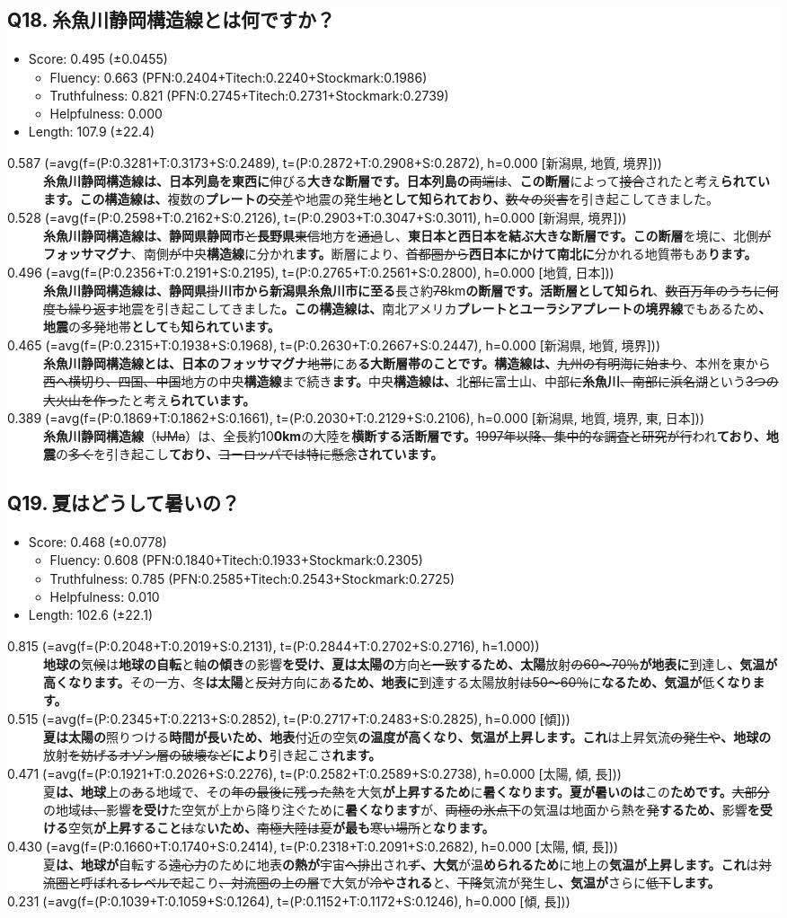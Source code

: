 ## <a name="Q18"></a>Q18. 糸魚川静岡構造線とは何ですか？

- Score: 0.495 (±0.0455)
  - Fluency: 0.663 (PFN:0.2404+Titech:0.2240+Stockmark:0.1986)
  - Truthfulness: 0.821 (PFN:0.2745+Titech:0.2731+Stockmark:0.2739)
  - Helpfulness: 0.000
- Length: 107.9 (±22.4)

<dl>
<dt>0.587 (=avg(f=(P:0.3281+T:0.3173+S:0.2489), t=(P:0.2872+T:0.2908+S:0.2872), h=0.000 [新潟県, 地質, 境界]))</dt>
<dd><b>糸魚川静岡構造線は、日本列島を東西に</b>伸びる<b>大きな断層です。日本列島の</b><s>両端は</s>、<b>この断層</b>によって<s>接合</s>されたと考え<b>られています。この構造線は、</b>複数の<b>プレートの</b><s>交差</s>や地震の発生<s>地</s><b>として知られており、</b><s>数々の災害</s>を引き起こしてきました。</dd>
<dt>0.528 (=avg(f=(P:0.2598+T:0.2162+S:0.2126), t=(P:0.2903+T:0.3047+S:0.3011), h=0.000 [新潟県, 境界]))</dt>
<dd><b>糸魚川静岡構造線は、静岡県静岡市</b><s>と</s><b>長野県</b><s>東信</s>地方を<s>通過</s>し、<b>東日本と西日本を結ぶ大きな断層です。この断層</b>を境に、北側<s>が</s><b>フォッサマグナ</b>、南側<s>が</s>中央<b>構造線</b>に分かれ<b>ます。</b>断層により、<s>首都圏から</s><b>西日本にかけて南北に</b>分かれる地質帯もあ<b>ります。</b></dd>
<dt>0.496 (=avg(f=(P:0.2356+T:0.2191+S:0.2195), t=(P:0.2765+T:0.2561+S:0.2800), h=0.000 [地質, 日本]))</dt>
<dd><b>糸魚川静岡構造線は、静岡県</b><s>掛</s><b>川市から新潟県糸魚川市に至る</b>長さ約<s>78</s>km<b>の断層です。活断層として知られ</b>、<s>数百万年のうちに何度も繰り返す</s>地震を引き起こしてきました<b>。この構造線は、</b>南北アメリカ<b>プレートとユーラシアプレートの境界線</b>でもあるため<b>、地震</b>の<s>多発</s>地帯<b>として</b>も<b>知られています。</b></dd>
<dt>0.465 (=avg(f=(P:0.2315+T:0.1938+S:0.1968), t=(P:0.2630+T:0.2667+S:0.2447), h=0.000 [新潟県, 地質, 境界]))</dt>
<dd><b>糸魚川静岡構造線とは、日本のフォッサマグナ</b><s>地帯</s>にあ<b>る大断層帯のことです。構造線は、</b><s>九州の有明海に始まり</s>、本州を東から<s>西へ横切り、四国、中国</s>地方の中央<b>構造線</b>まで続き<b>ます。</b>中央<b>構造線は、</b>北<s>部に</s>富士山、中部<s>に</s><b>糸魚川</b><s>、南部に浜名湖</s>という<s>3つの大火山を作っ</s>たと考え<b>られています。</b></dd>
<dt>0.389 (=avg(f=(P:0.1869+T:0.1862+S:0.1661), t=(P:0.2030+T:0.2129+S:0.2106), h=0.000 [新潟県, 地質, 境界, 東, 日本]))</dt>
<dd><b>糸魚川静岡構造線</b>（<s>IJMa</s>）は、全長約10<b>0km</b>の大陸を<b>横断する活断層です。</b><s>1997年以降、集中的な調査と研究が行</s>われ<b>ており、地震</b>の<s>多く</s>を引き起こし<b>ており、</b><s>ヨーロッパでは特に懸念</s><b>されています。</b></dd>
</dl>

## <a name="Q19"></a>Q19. 夏はどうして暑いの？

- Score: 0.468 (±0.0778)
  - Fluency: 0.608 (PFN:0.1840+Titech:0.1933+Stockmark:0.2305)
  - Truthfulness: 0.785 (PFN:0.2585+Titech:0.2543+Stockmark:0.2725)
  - Helpfulness: 0.010
- Length: 102.6 (±22.1)

<dl>
<dt>0.815 (=avg(f=(P:0.2048+T:0.2019+S:0.2131), t=(P:0.2844+T:0.2702+S:0.2716), h=1.000))</dt>
<dd><b>地球の</b>気<s>候</s>は<b>地球の自転</b>と軸<b>の傾き</b>の影響<b>を受け、夏は太陽の</b>方向<s>と一致</s><b>するため、太陽</b>放射<s>の60～70％</s><b>が地表に</b>到達し<b>、気温が高くなります。</b>その一方、冬<b>は太陽</b>と<s>反対</s>方向にあ<b>るため、地表に</b>到達する太陽放射<s>は50～60％</s>に<b>なるため、気温が</b>低<b>くなります。</b></dd>
<dt>0.515 (=avg(f=(P:0.2345+T:0.2213+S:0.2852), t=(P:0.2717+T:0.2483+S:0.2825), h=0.000 [傾]))</dt>
<dd><b>夏は太陽の</b>照りつける<b>時間が長いため、地表</b>付近の空気<b>の温度が高くなり、気温が上昇します。これ</b>は上昇気流<s>の発生や</s><b>、地球の</b>放射<s>を妨げるオゾン層の破壊など</s><b>により</b>引き起こさ<b>れます。</b></dd>
<dt>0.471 (=avg(f=(P:0.1921+T:0.2026+S:0.2276), t=(P:0.2582+T:0.2589+S:0.2738), h=0.000 [太陽, 傾, 長]))</dt>
<dd>夏<b>は、地球</b>上の<s>あ</s>る地域で、その<s>年の最後に残った熱</s>を大気<b>が上昇するため</b>に<b>暑くなります。夏が暑いのは</b>この<b>ためです。</b><s>大部分</s>の地域<s>は、</s>影響<b>を受け</b>た空気が上から降り注ぐために<b>暑くなります</b>が、<s>両極の氷点下</s>の気温は地面から熱を<s>発</s><b>するため、</b>影響<b>を受ける</b>空気<b>が上昇すること</b><s>は</s>な<b>いため、</b><s>南極大陸は夏</s><b>が最も</b><s>寒い場所</s>と<b>なります。</b></dd>
<dt>0.430 (=avg(f=(P:0.1660+T:0.1740+S:0.2414), t=(P:0.2318+T:0.2091+S:0.2682), h=0.000 [太陽, 傾, 長]))</dt>
<dd>夏<b>は、地球が</b>自転する<s>遠心力</s>のために地表<b>の熱が</b>宇宙<s>へ排</s>出され<s>ず</s><b>、大気</b>が温<b>められるため</b>に地上の<b>気温が上昇します。これ</b>は<s>対流圏と呼ばれるレベルで</s>起こり<s>、対流圏の上の層</s>で大気が<s>冷や</s><b>される</b>と、<s>下降</s>気流が発生し<b>、気温が</b>さらに<s>低下</s><b>します。</b></dd>
<dt>0.231 (=avg(f=(P:0.1039+T:0.1059+S:0.1264), t=(P:0.1152+T:0.1172+S:0.1246), h=0.000 [傾, 長]))</dt>